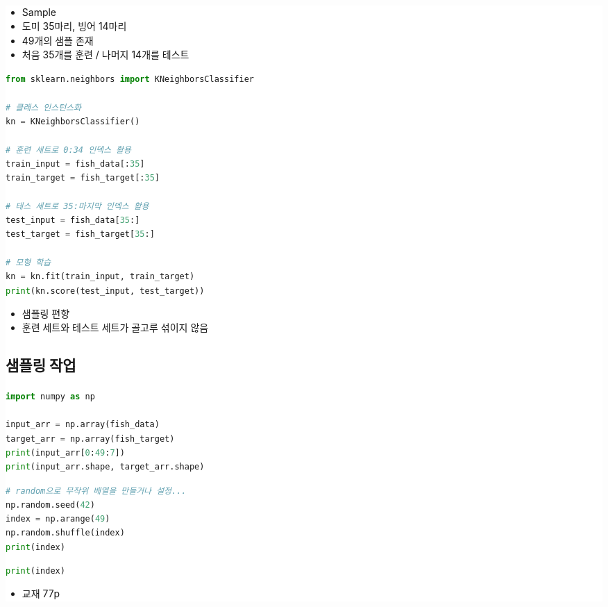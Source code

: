 - Sample 
- 도미 35마리, 빙어 14마리
- 49개의 샘플 존재
- 처음 35개를 훈련 / 나머지 14개를 테스트


```python
from sklearn.neighbors import KNeighborsClassifier

# 클래스 인스턴스화
kn = KNeighborsClassifier()

# 훈련 세트로 0:34 인덱스 활용
train_input = fish_data[:35]
train_target = fish_target[:35]

# 테스 세트로 35:마지막 인덱스 활용
test_input = fish_data[35:]
test_target = fish_target[35:]

# 모형 학습
kn = kn.fit(train_input, train_target)
print(kn.score(test_input, test_target))
```

- 샘플링 편향
- 훈련 세트와 테스트 세트가 골고루 섞이지 않음

## 샘플링 작업


```python
import numpy as np 

input_arr = np.array(fish_data)
target_arr = np.array(fish_target)
print(input_arr[0:49:7])
print(input_arr.shape, target_arr.shape) 
```


```python
# random으로 무작위 배열을 만들거나 설정... 
np.random.seed(42)
index = np.arange(49)
np.random.shuffle(index)
print(index)
```


```python
print(index)
```

- 교재 77p 

